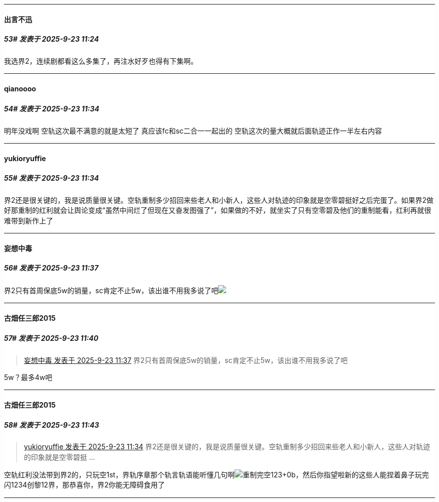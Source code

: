 *****

####  出言不迅  
##### 53#       发表于 2025-9-23 11:24

我选界2，连续剧都看这么多集了，再注水好歹也得有下集啊。


*****

####  qianoooo  
##### 54#       发表于 2025-9-23 11:34

明年没戏啊 空轨这次最不满意的就是太短了 真应该fc和sc二合一一起出的 空轨这次的量大概就后面轨迹正作一半左右内容

*****

####  yukioryuffie  
##### 55#       发表于 2025-9-23 11:34

界2还是很关键的，我是说质量很关键。空轨重制多少招回来些老人和小新人，这些人对轨迹的印象就是空零碧挺好之后完蛋了。如果界2做好那重制的红利就会让舆论变成“虽然中间烂了但现在又奋发图强了”，如果做的不好，就坐实了只有空零碧及他们的重制能看，红利再就很难带到新作上了


*****

####  妄想中毒  
##### 56#       发表于 2025-9-23 11:37

界2只有首周保底5w的销量，sc肯定不止5w，该出谁不用我多说了吧<img src="https://static.stage1st.com/image/smiley/face2017/037.png" referrerpolicy="no-referrer">


*****

####  古畑任三郎2015  
##### 57#       发表于 2025-9-23 11:40

<blockquote><a href="httphttps://stage1st.com/2b/forum.php?mod=redirect&amp;goto=findpost&amp;pid=68474924&amp;ptid=2262717" target="_blank">妄想中毒 发表于 2025-9-23 11:37</a>
界2只有首周保底5w的销量，sc肯定不止5w，该出谁不用我多说了吧</blockquote>
5w？最多4w吧

*****

####  古畑任三郎2015  
##### 58#       发表于 2025-9-23 11:43

<blockquote><a href="httphttps://stage1st.com/2b/forum.php?mod=redirect&amp;goto=findpost&amp;pid=68474900&amp;ptid=2262717" target="_blank">yukioryuffie 发表于 2025-9-23 11:34</a>
界2还是很关键的，我是说质量很关键。空轨重制多少招回来些老人和小新人，这些人对轨迹的印象就是空零碧挺 ...</blockquote>
空轨红利没法带到界2的，只玩空1st，界轨序章那个轨言轨语能听懂几句啊<img src="https://static.stage1st.com/image/smiley/face2017/037.png" referrerpolicy="no-referrer">重制完空123+0b，然后你指望啦新的这些人能捏着鼻子玩完闪1234创黎12界，那恭喜你，界2你能无障碍食用了


*****
